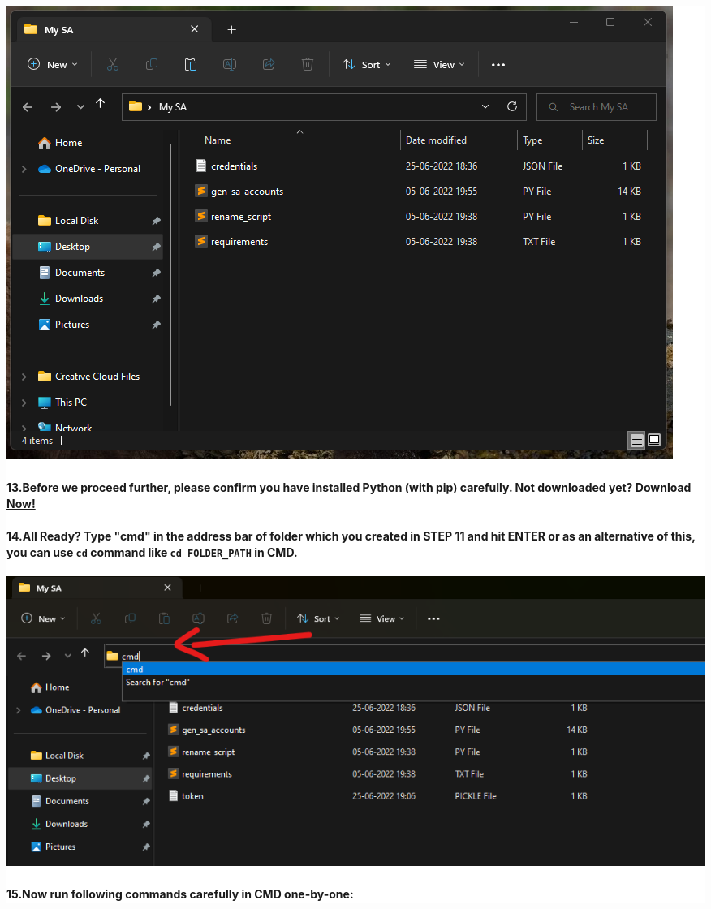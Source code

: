 <img src="Img/20.png" alt="20">
<h4><b>13.Before we proceed further, please confirm you have installed Python (with pip) carefully. Not downloaded yet?<a href="https://www.python.org/downloads/" alt="Download Python"> Download Now!</a></b></h4>
<h4><b>14.All Ready? Type "cmd" in the address bar of folder which you created in STEP 11 and hit ENTER or as an alternative of this, you can use <code>cd</code> command like <code>cd FOLDER_PATH</code> in CMD.</b></h4>
<img src="Img/23.png" alt="23">
<h4><b>15.Now run following commands carefully in CMD one-by-one:</b></h4>
